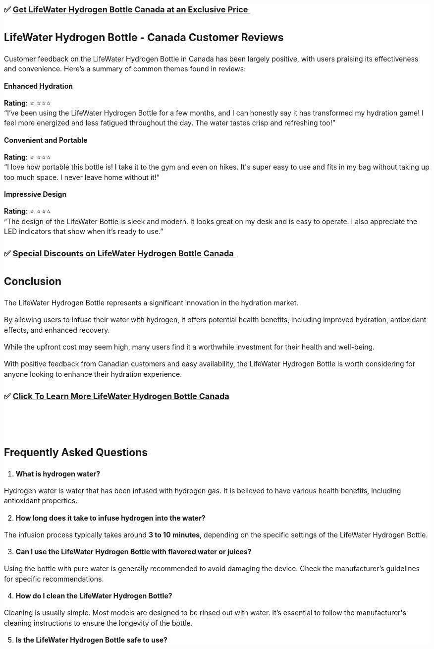 <h3><strong>✅ </strong><a href="https://vegweightlossdiets.com/recommends/lifewater-hydrogen-bottle-canada/"><strong>Get LifeWater Hydrogen Bottle Canada at an Exclusive Price&nbsp;</strong></a></h3>
<h2><strong>LifeWater Hydrogen Bottle - Canada Customer Reviews</strong></h2>
<p><span style="font-weight: 400;">Customer feedback on the LifeWater Hydrogen Bottle in Canada has been largely positive, with users praising its effectiveness and convenience. Here&rsquo;s a summary of common themes found in reviews:</span></p>
<p><strong>Enhanced Hydration</strong></p>
<p><strong>Rating: </strong><span style="font-weight: 400;">⭐ ⭐⭐⭐</span><strong><br /></strong><span style="font-weight: 400;">&ldquo;I&rsquo;ve been using the LifeWater Hydrogen Bottle for a few months, and I can honestly say it has transformed my hydration game! I feel more energized and less fatigued throughout the day. The water tastes crisp and refreshing too!&rdquo;</span></p>
<p><strong>Convenient and Portable</strong></p>
<p><strong>Rating: </strong><span style="font-weight: 400;">⭐ ⭐⭐⭐</span><strong><br /></strong><span style="font-weight: 400;">&ldquo;I love how portable this bottle is! I take it to the gym and even on hikes. It's super easy to use and fits in my bag without taking up too much space. I never leave home without it!&rdquo;</span></p>
<p><strong>Impressive Design</strong></p>
<p><strong>Rating: </strong><span style="font-weight: 400;">⭐ ⭐⭐⭐</span><strong><br /></strong><span style="font-weight: 400;">&ldquo;The design of the LifeWater Bottle is sleek and modern. It looks great on my desk and is easy to operate. I also appreciate the LED indicators that show when it&rsquo;s ready to use.&rdquo;</span></p>
<h3><strong>✅ </strong><a href="https://vegweightlossdiets.com/recommends/lifewater-hydrogen-bottle-canada/"><strong>Special Discounts on LifeWater Hydrogen Bottle Canada&nbsp;</strong></a></h3>
<h2><strong>Conclusion</strong></h2>
<p><span style="font-weight: 400;">The LifeWater Hydrogen Bottle represents a significant innovation in the hydration market.&nbsp;</span></p>
<p><span style="font-weight: 400;">By allowing users to infuse their water with hydrogen, it offers potential health benefits, including improved hydration, antioxidant effects, and enhanced recovery.</span></p>
<p><span style="font-weight: 400;">While the upfront cost may seem high, many users find it a worthwhile investment for their health and well-being.&nbsp;</span></p>
<p><span style="font-weight: 400;">With positive feedback from Canadian customers and easy availability, the LifeWater Hydrogen Bottle is worth considering for anyone looking to enhance their hydration experience.</span></p>
<h3><strong>✅ </strong><a href="https://vegweightlossdiets.com/recommends/lifewater-hydrogen-bottle-canada/"><strong>Click To </strong><strong>Learn More LifeWater Hydrogen Bottle Canada</strong></a><strong>&nbsp;</strong></h3>
<p><br /><br /></p>
<h2><strong>Frequently Asked Questions</strong></h2>
<ol>
<li><strong> What is hydrogen water?</strong></li>
</ol>
<p><span style="font-weight: 400;">Hydrogen water is water that has been infused with hydrogen gas. It is believed to have various health benefits, including antioxidant properties.</span></p>
<ol start="2">
<li><strong> How long does it take to infuse hydrogen into the water?</strong></li>
</ol>
<p><span style="font-weight: 400;">The infusion process typically takes around </span><strong>3 to 10 minutes</strong><span style="font-weight: 400;">, depending on the specific settings of the LifeWater Hydrogen Bottle.</span></p>
<ol start="3">
<li><strong> Can I use the LifeWater Hydrogen Bottle with flavored water or juices?</strong></li>
</ol>
<p><span style="font-weight: 400;">Using the bottle with pure water is generally recommended to avoid damaging the device. Check the manufacturer&rsquo;s guidelines for specific recommendations.</span></p>
<ol start="4">
<li><strong> How do I clean the LifeWater Hydrogen Bottle?</strong></li>
</ol>
<p><span style="font-weight: 400;">Cleaning is usually simple. Most models are designed to be rinsed out with water. It&rsquo;s essential to follow the manufacturer's cleaning instructions to ensure the longevity of the bottle.</span></p>
<ol start="5">
<li><strong> Is the LifeWater Hydrogen Bottle safe to use?</strong></li>